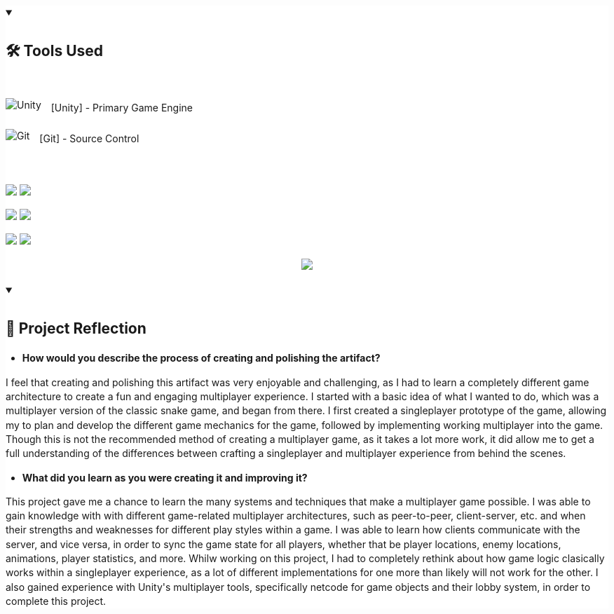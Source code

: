 <details open> 
<summary><h2>🛠️ Tools Used</h2></summary>

<br />

<img align="center" alt="Unity" width="40px" style="padding-right:10px;padding-bottom:10px;" src="https://cdn.jsdelivr.net/gh/devicons/devicon@latest/icons/unity/unity-original.svg"/> [Unity] - Primary Game Engine

<img align="center" alt="Git" width="40px" style="padding-right:10px;padding-bottom:10px;" src="https://cdn.jsdelivr.net/gh/devicons/devicon/icons/git/git-original.svg"/> [Git] - Source Control

</details> 

<br />

<p float="left">
  <img src="Screenshots/GameOptions.png" width="49%" />
  <img src="Screenshots/Image Sequence_001_3840x2160.png" width="49%" />
</p>
<p float="left">
  <img src="Screenshots/Image Sequence_008_3840x2160.png" width="49%" />
  <img src="Screenshots/Image Sequence_011_3840x2160.png" width="49%" />
</p>
<p float="left">
  <img src="Screenshots/Image Sequence_013_3840x2160.png" width="49%" />
  <img src="Screenshots/Image Sequence_014_3840x2160.png" width="49%" />
</p>
<p align="center">
  <img src="Screenshots/Image Sequence_016_3840x2160.png" width="49%" />
</p>

<details open> 
<summary><h2>🧠 Project Reflection</h2></summary>

- **How would you describe the process of creating and polishing the artifact?**
  
I feel that creating and polishing this artifact was very enjoyable and challenging, as I had to learn a completely different game architecture to create a fun and engaging multiplayer experience. I started with a basic idea of what I wanted to do, which was a multiplayer version of the classic snake game, and began from there. I first created a singleplayer prototype of the game, allowing my to plan and develop the different game mechanics for the game, followed by implementing working multiplayer into the game. Though this is not the recommended method of creating a multiplayer game, as it takes a lot more work, it did allow me to get a full understanding of the differences between crafting a singleplayer and multiplayer experience from behind the scenes.
  
- **What did you learn as you were creating it and improving it?**

This project gave me a chance to learn the many systems and techniques that make a multiplayer game possible. I was able to gain knowledge with with different game-related multiplayer architectures, such as peer-to-peer, client-server, etc. and when their strengths and weaknesses for different play styles within a game. I was able to learn how clients communicate with the server, and vice versa, in order to sync the game state for all players, whether that be player locations, enemy locations, animations, player statistics, and more. Whilw working on this project, I had to completely rethink about how game logic clasically works within a singleplayer experience, as a lot of different implementations for one more than likely will not work for the other. I also gained experience with Unity's multiplayer tools, specifically netcode for game objects and their lobby system, in order to complete this project.
